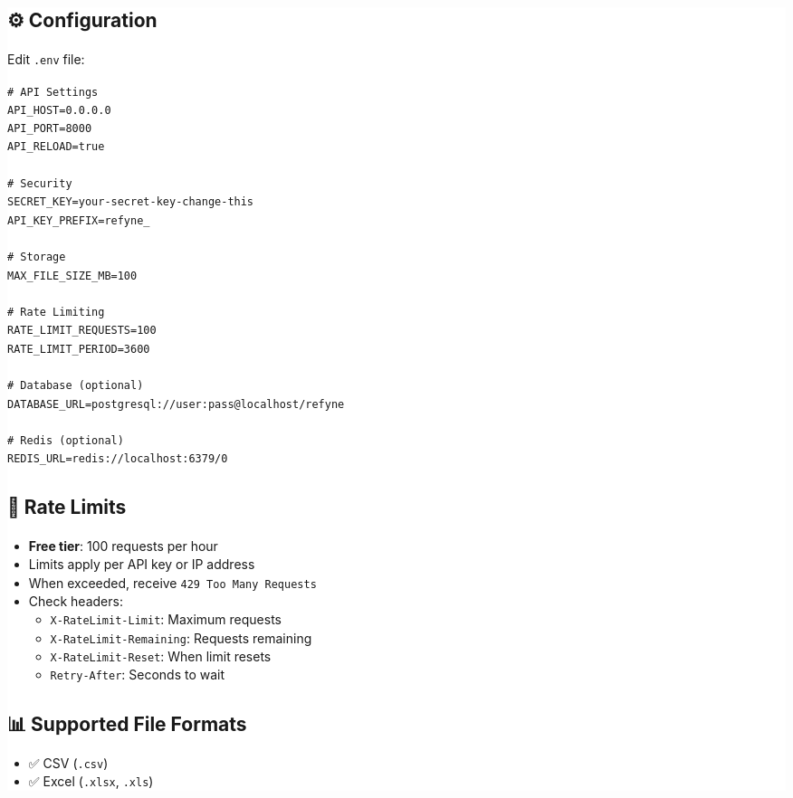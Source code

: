 ## ⚙️ Configuration

Edit `.env` file:

```env
# API Settings
API_HOST=0.0.0.0
API_PORT=8000
API_RELOAD=true

# Security
SECRET_KEY=your-secret-key-change-this
API_KEY_PREFIX=refyne_

# Storage
MAX_FILE_SIZE_MB=100

# Rate Limiting
RATE_LIMIT_REQUESTS=100
RATE_LIMIT_PERIOD=3600

# Database (optional)
DATABASE_URL=postgresql://user:pass@localhost/refyne

# Redis (optional)
REDIS_URL=redis://localhost:6379/0
```

## 🚦 Rate Limits

- **Free tier**: 100 requests per hour
- Limits apply per API key or IP address
- When exceeded, receive `429 Too Many Requests`
- Check headers:
  - `X-RateLimit-Limit`: Maximum requests
  - `X-RateLimit-Remaining`: Requests remaining
  - `X-RateLimit-Reset`: When limit resets
  - `Retry-After`: Seconds to wait

## 📊 Supported File Formats

- ✅ CSV (`.csv`)
- ✅ Excel (`.xlsx`, `.xls`)